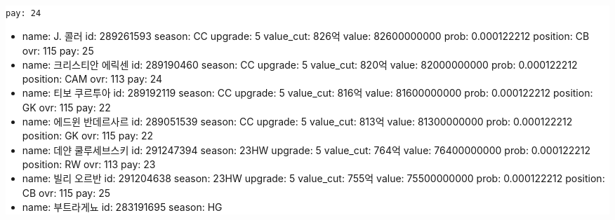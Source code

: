     pay: 24
  - name: J. 콜러
    id: 289261593
    season: CC
    upgrade: 5
    value_cut: 826억
    value: 82600000000
    prob: 0.000122212
    position: CB
    ovr: 115
    pay: 25
  - name: 크리스티안 에릭센
    id: 289190460
    season: CC
    upgrade: 5
    value_cut: 820억
    value: 82000000000
    prob: 0.000122212
    position: CAM
    ovr: 113
    pay: 24
  - name: 티보 쿠르투아
    id: 289192119
    season: CC
    upgrade: 5
    value_cut: 816억
    value: 81600000000
    prob: 0.000122212
    position: GK
    ovr: 115
    pay: 22
  - name: 에드윈 반데르사르
    id: 289051539
    season: CC
    upgrade: 5
    value_cut: 813억
    value: 81300000000
    prob: 0.000122212
    position: GK
    ovr: 115
    pay: 22
  - name: 데얀 쿨루세브스키
    id: 291247394
    season: 23HW
    upgrade: 5
    value_cut: 764억
    value: 76400000000
    prob: 0.000122212
    position: RW
    ovr: 113
    pay: 23
  - name: 빌리 오르반
    id: 291204638
    season: 23HW
    upgrade: 5
    value_cut: 755억
    value: 75500000000
    prob: 0.000122212
    position: CB
    ovr: 115
    pay: 25
  - name: 부트라게뇨
    id: 283191695
    season: HG